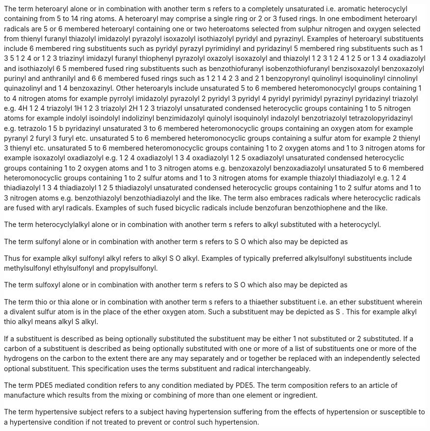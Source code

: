 The term heteroaryl alone or in combination with another term s refers to a completely unsaturated i.e. aromatic heterocyclyl containing from 5 to 14 ring atoms. A heteroaryl may comprise a single ring or 2 or 3 fused rings. In one embodiment heteroaryl radicals are 5 or 6 membered heteroaryl containing one or two heteroatoms selected from sulphur nitrogen and oxygen selected from thienyl furanyl thiazolyl imidazolyl pyrazolyl isoxazolyl isothiazolyl pyridyl and pyrazinyl. Examples of heteroaryl substituents include 6 membered ring substituents such as pyridyl pyrazyl pyrimidinyl and pyridazinyl 5 membered ring substituents such as 1 3 5 1 2 4 or 1 2 3 triazinyl imidazyl furanyl thiophenyl pyrazolyl oxazolyl isoxazolyl and thiazolyl 1 2 3 1 2 4 1 2 5 or 1 3 4 oxadiazolyl and isothiazolyl 6 5 membered fused ring substituents such as benzothiofuranyl isobenzothiofuranyl benzisoxazolyl benzoxazolyl purinyl and anthranilyl and 6 6 membered fused rings such as 1 2 1 4 2 3 and 2 1 benzopyronyl quinolinyl isoquinolinyl cinnolinyl quinazolinyl and 1 4 benzoxazinyl. Other heteroaryls include unsaturated 5 to 6 membered heteromonocyclyl groups containing 1 to 4 nitrogen atoms for example pyrrolyl imidazolyl pyrazolyl 2 pyridyl 3 pyridyl 4 pyridyl pyrimidyl pyrazinyl pyridazinyl triazolyl e.g. 4H 1 2 4 triazolyl 1H 1 2 3 triazolyl 2H 1 2 3 triazolyl unsaturated condensed heterocyclic groups containing 1 to 5 nitrogen atoms for example indolyl isoindolyl indolizinyl benzimidazolyl quinolyl isoquinolyl indazolyl benzotriazolyl tetrazolopyridazinyl e.g. tetrazolo 1 5 b pyridazinyl unsaturated 3 to 6 membered heteromonocyclic groups containing an oxygen atom for example pyranyl 2 furyl 3 furyl etc. unsaturated 5 to 6 membered heteromonocyclic groups containing a sulfur atom for example 2 thienyl 3 thienyl etc. unsaturated 5 to 6 membered heteromonocyclic groups containing 1 to 2 oxygen atoms and 1 to 3 nitrogen atoms for example isoxazolyl oxadiazolyl e.g. 1 2 4 oxadiazolyl 1 3 4 oxadiazolyl 1 2 5 oxadiazolyl unsaturated condensed heterocyclic groups containing 1 to 2 oxygen atoms and 1 to 3 nitrogen atoms e.g. benzoxazolyl benzoxadiazolyl unsaturated 5 to 6 membered heteromonocyclic groups containing 1 to 2 sulfur atoms and 1 to 3 nitrogen atoms for example thiazolyl thiadiazolyl e.g. 1 2 4 thiadiazolyl 1 3 4 thiadiazolyl 1 2 5 thiadiazolyl unsaturated condensed heterocyclic groups containing 1 to 2 sulfur atoms and 1 to 3 nitrogen atoms e.g. benzothiazolyl benzothiadiazolyl and the like. The term also embraces radicals where heterocyclic radicals are fused with aryl radicals. Examples of such fused bicyclic radicals include benzofuran benzothiophene and the like.

The term heterocyclylalkyl alone or in combination with another term s refers to alkyl substituted with a heterocyclyl.

The term sulfonyl alone or in combination with another term s refers to S O which also may be depicted as 

Thus for example alkyl sulfonyl alkyl refers to alkyl S O alkyl. Examples of typically preferred alkylsulfonyl substituents include methylsulfonyl ethylsulfonyl and propylsulfonyl.

The term sulfoxyl alone or in combination with another term s refers to S O which also may be depicted as 

The term thio or thia alone or in combination with another term s refers to a thiaether substituent i.e. an ether substituent wherein a divalent sulfur atom is in the place of the ether oxygen atom. Such a substituent may be depicted as S . This for example alkyl thio alkyl means alkyl S alkyl.

If a substituent is described as being optionally substituted the substituent may be either 1 not substituted or 2 substituted. If a carbon of a substituent is described as being optionally substituted with one or more of a list of substituents one or more of the hydrogens on the carbon to the extent there are any may separately and or together be replaced with an independently selected optional substituent. This specification uses the terms substituent and radical interchangeably.

The term PDE5 mediated condition refers to any condition mediated by PDE5. The term composition refers to an article of manufacture which results from the mixing or combining of more than one element or ingredient.

The term hypertensive subject refers to a subject having hypertension suffering from the effects of hypertension or susceptible to a hypertensive condition if not treated to prevent or control such hypertension.
